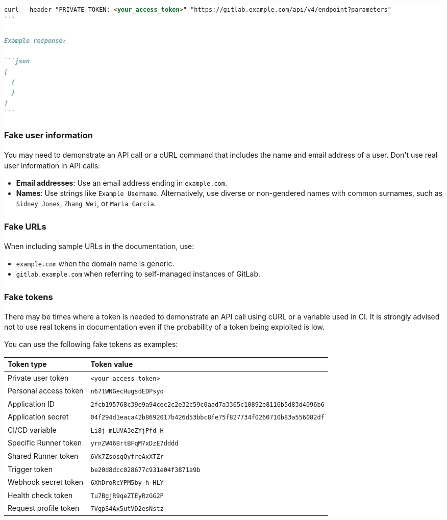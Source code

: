 ````markdown
curl --header "PRIVATE-TOKEN: <your_access_token>" "https://gitlab.example.com/api/v4/endpoint?parameters"
```

Example response:

```json
[
  {
  }
]
```
````

### Fake user information

You may need to demonstrate an API call or a cURL command that includes the name
and email address of a user. Don't use real user information in API calls:

- **Email addresses**: Use an email address ending in `example.com`.
- **Names**: Use strings like `Example Username`. Alternatively, use diverse or
  non-gendered names with common surnames, such as `Sidney Jones`, `Zhang Wei`,
  or `Maria Garcia`.

### Fake URLs

When including sample URLs in the documentation, use:

- `example.com` when the domain name is generic.
- `gitlab.example.com` when referring to self-managed instances of GitLab.

### Fake tokens

There may be times where a token is needed to demonstrate an API call using
cURL or a variable used in CI. It is strongly advised not to use real tokens in
documentation even if the probability of a token being exploited is low.

You can use the following fake tokens as examples:

| Token type            | Token value                                                        |
|:----------------------|:-------------------------------------------------------------------|
| Private user token    | `<your_access_token>`                                              |
| Personal access token | `n671WNGecHugsdEDPsyo`                                             |
| Application ID        | `2fcb195768c39e9a94cec2c2e32c59c0aad7a3365c10892e8116b5d83d4096b6` |
| Application secret    | `04f294d1eaca42b8692017b426d53bbc8fe75f827734f0260710b83a556082df` |
| CI/CD variable        | `Li8j-mLUVA3eZYjPfd_H`                                             |
| Specific Runner token | `yrnZW46BrtBFqM7xDzE7dddd`                                         |
| Shared Runner token   | `6Vk7ZsosqQyfreAxXTZr`                                             |
| Trigger token         | `be20d8dcc028677c931e04f3871a9b`                                   |
| Webhook secret token  | `6XhDroRcYPM5by_h-HLY`                                             |
| Health check token    | `Tu7BgjR9qeZTEyRzGG2P`                                             |
| Request profile token | `7VgpS4Ax5utVD2esNstz`                                             |
